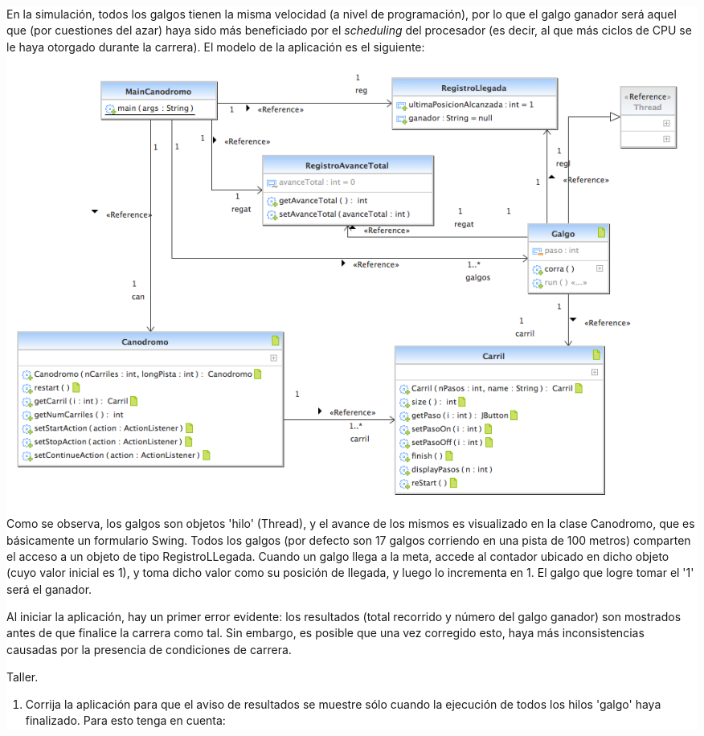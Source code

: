 En la simulación, todos los galgos tienen la misma velocidad (a nivel de programación), por lo que el galgo ganador será aquel que (por cuestiones del azar) haya sido más beneficiado por el *scheduling* del
procesador (es decir, al que más ciclos de CPU se le haya otorgado durante la carrera). El modelo de la aplicación es el siguiente:

![](./img/media/image2.png)

Como se observa, los galgos son objetos 'hilo' (Thread), y el avance de los mismos es visualizado en la clase Canodromo, que es básicamente un formulario Swing. Todos los galgos (por defecto son 17 galgos corriendo en una pista de 100 metros) comparten el acceso a un objeto de tipo
RegistroLLegada. Cuando un galgo llega a la meta, accede al contador ubicado en dicho objeto (cuyo valor inicial es 1), y toma dicho valor como su posición de llegada, y luego lo incrementa en 1. El galgo que
logre tomar el '1' será el ganador.

Al iniciar la aplicación, hay un primer error evidente: los resultados (total recorrido y número del galgo ganador) son mostrados antes de que finalice la carrera como tal. Sin embargo, es posible que una vez corregido esto, haya más inconsistencias causadas por la presencia de condiciones de carrera.

Taller.

1.  Corrija la aplicación para que el aviso de resultados se muestre
    sólo cuando la ejecución de todos los hilos 'galgo' haya finalizado.
    Para esto tenga en cuenta:
